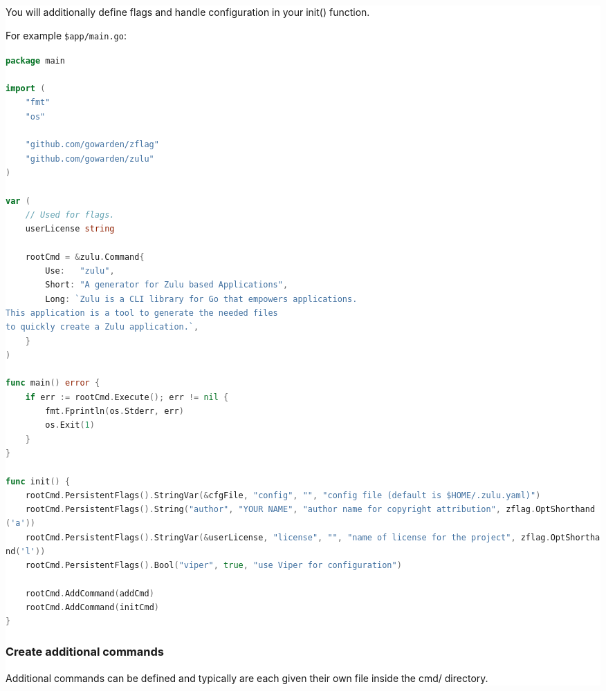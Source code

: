 You will additionally define flags and handle configuration in your init() function.

For example `$app/main.go`:

```go
package main

import (
	"fmt"
	"os"

	"github.com/gowarden/zflag"
	"github.com/gowarden/zulu"
)

var (
	// Used for flags.
	userLicense string

	rootCmd = &zulu.Command{
		Use:   "zulu",
		Short: "A generator for Zulu based Applications",
		Long: `Zulu is a CLI library for Go that empowers applications.
This application is a tool to generate the needed files
to quickly create a Zulu application.`,
	}
)

func main() error {
	if err := rootCmd.Execute(); err != nil {
		fmt.Fprintln(os.Stderr, err)
		os.Exit(1)
	}
}

func init() {
	rootCmd.PersistentFlags().StringVar(&cfgFile, "config", "", "config file (default is $HOME/.zulu.yaml)")
	rootCmd.PersistentFlags().String("author", "YOUR NAME", "author name for copyright attribution", zflag.OptShorthand('a'))
	rootCmd.PersistentFlags().StringVar(&userLicense, "license", "", "name of license for the project", zflag.OptShorthand('l'))
	rootCmd.PersistentFlags().Bool("viper", true, "use Viper for configuration")

	rootCmd.AddCommand(addCmd)
	rootCmd.AddCommand(initCmd)
}
```

### Create additional commands

Additional commands can be defined and typically are each given their own file
inside the cmd/ directory.
